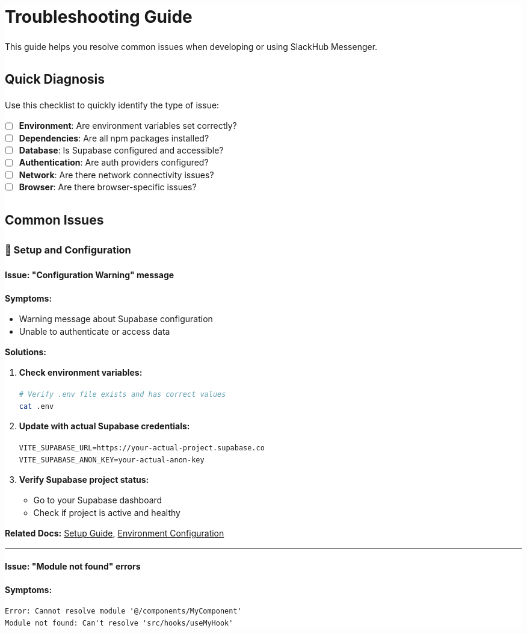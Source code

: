 # Troubleshooting Guide

This guide helps you resolve common issues when developing or using SlackHub Messenger.

## Quick Diagnosis

Use this checklist to quickly identify the type of issue:

- [ ] **Environment**: Are environment variables set correctly?
- [ ] **Dependencies**: Are all npm packages installed?
- [ ] **Database**: Is Supabase configured and accessible?
- [ ] **Authentication**: Are auth providers configured?
- [ ] **Network**: Are there network connectivity issues?
- [ ] **Browser**: Are there browser-specific issues?

## Common Issues

### 🔧 Setup and Configuration

#### Issue: "Configuration Warning" message
**Symptoms:**
- Warning message about Supabase configuration
- Unable to authenticate or access data

**Solutions:**
1. **Check environment variables:**
   ```bash
   # Verify .env file exists and has correct values
   cat .env
   ```
   
2. **Update with actual Supabase credentials:**
   ```env
   VITE_SUPABASE_URL=https://your-actual-project.supabase.co
   VITE_SUPABASE_ANON_KEY=your-actual-anon-key
   ```

3. **Verify Supabase project status:**
   - Go to your Supabase dashboard
   - Check if project is active and healthy

**Related Docs:** [Setup Guide](../setup/SUPABASE_SETUP.md), [Environment Configuration](../deployment/ENVIRONMENT.md)

---

#### Issue: "Module not found" errors
**Symptoms:**
```
Error: Cannot resolve module '@/components/MyComponent'
Module not found: Can't resolve 'src/hooks/useMyHook'
```
